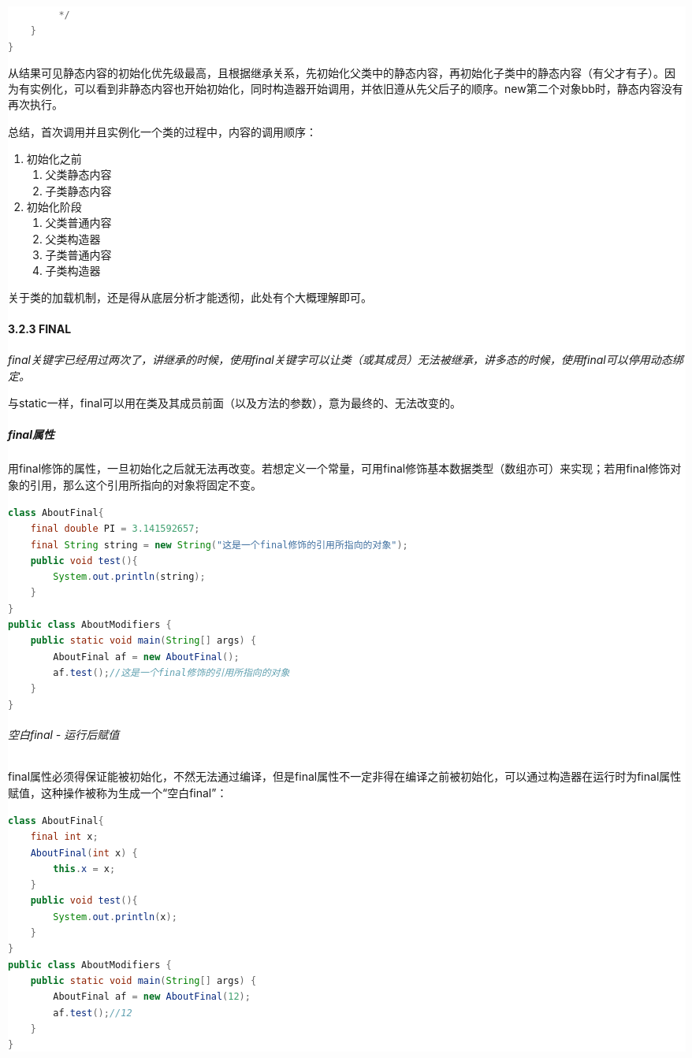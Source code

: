 ```java
         */
    }
}
```
从结果可见静态内容的初始化优先级最高，且根据继承关系，先初始化父类中的静态内容，再初始化子类中的静态内容（有父才有子）。因为有实例化，可以看到非静态内容也开始初始化，同时构造器开始调用，并依旧遵从先父后子的顺序。new第二个对象bb时，静态内容没有再次执行。

总结，首次调用并且实例化一个类的过程中，内容的调用顺序：

1. 初始化之前
    1. 父类静态内容
    2. 子类静态内容
2. 初始化阶段
    1. 父类普通内容
    2. 父类构造器
    3. 子类普通内容
    4. 子类构造器

关于类的加载机制，还是得从底层分析才能透彻，此处有个大概理解即可。

#### 3.2.3 FINAL

*final关键字已经用过两次了，讲继承的时候，使用final关键字可以让类（或其成员）无法被继承，讲多态的时候，使用final可以停用动态绑定。*

与static一样，final可以用在类及其成员前面（以及方法的参数），意为最终的、无法改变的。

##### final属性

用final修饰的属性，一旦初始化之后就无法再改变。若想定义一个常量，可用final修饰基本数据类型（数组亦可）来实现；若用final修饰对象的引用，那么这个引用所指向的对象将固定不变。
```java
class AboutFinal{
    final double PI = 3.141592657;
    final String string = new String("这是一个final修饰的引用所指向的对象");
    public void test(){
        System.out.println(string);
    }
}
public class AboutModifiers {
    public static void main(String[] args) {
        AboutFinal af = new AboutFinal();
        af.test();//这是一个final修饰的引用所指向的对象
    }
}
```
###### 空白final - 运行后赋值
final属性必须得保证能被初始化，不然无法通过编译，但是final属性不一定非得在编译之前被初始化，可以通过构造器在运行时为final属性赋值，这种操作被称为生成一个“空白final”：
```java
class AboutFinal{
    final int x;
    AboutFinal(int x) {
        this.x = x;
    }
    public void test(){
        System.out.println(x);
    }
}
public class AboutModifiers {
    public static void main(String[] args) {
        AboutFinal af = new AboutFinal(12);
        af.test();//12
    }
}
```
